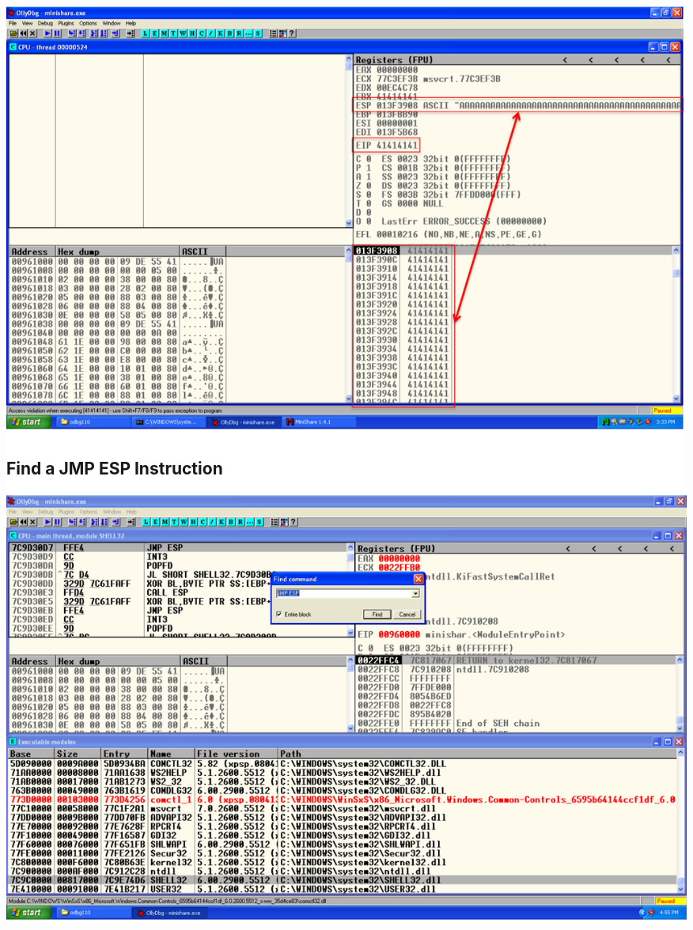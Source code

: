 ![Reproduce Error](./img/exploit1.png)

## Find a JMP ESP Instruction
![Find a JMP ESP Instruction](./img/exploit2.png)
